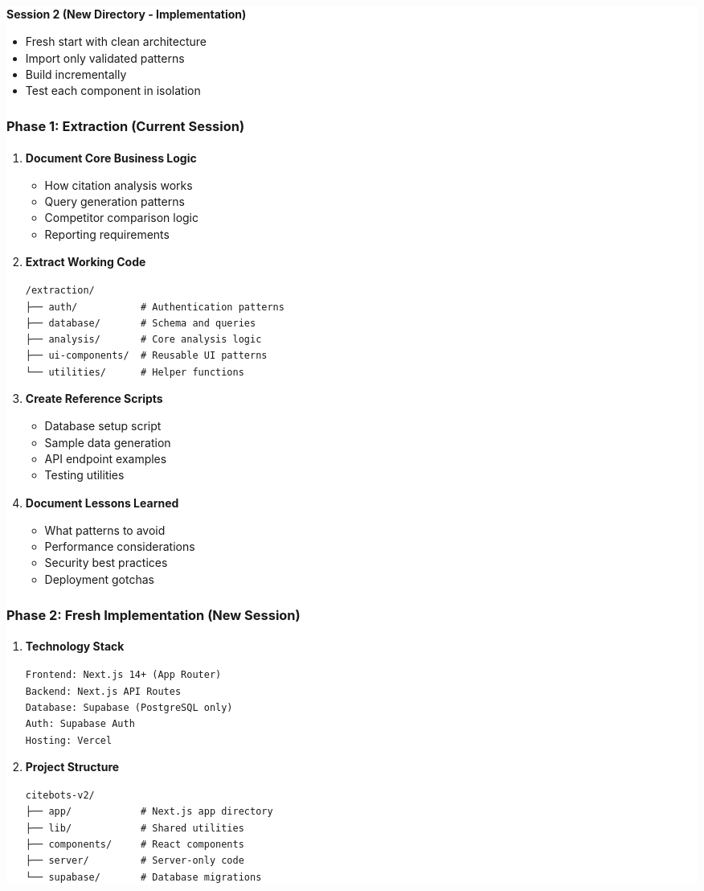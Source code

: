 **Session 2 (New Directory - Implementation)**
- Fresh start with clean architecture
- Import only validated patterns
- Build incrementally
- Test each component in isolation

### Phase 1: Extraction (Current Session)

1. **Document Core Business Logic**
   - How citation analysis works
   - Query generation patterns
   - Competitor comparison logic
   - Reporting requirements

2. **Extract Working Code**
   ```
   /extraction/
   ├── auth/           # Authentication patterns
   ├── database/       # Schema and queries
   ├── analysis/       # Core analysis logic
   ├── ui-components/  # Reusable UI patterns
   └── utilities/      # Helper functions
   ```

3. **Create Reference Scripts**
   - Database setup script
   - Sample data generation
   - API endpoint examples
   - Testing utilities

4. **Document Lessons Learned**
   - What patterns to avoid
   - Performance considerations
   - Security best practices
   - Deployment gotchas

### Phase 2: Fresh Implementation (New Session)

1. **Technology Stack**
   ```
   Frontend: Next.js 14+ (App Router)
   Backend: Next.js API Routes
   Database: Supabase (PostgreSQL only)
   Auth: Supabase Auth
   Hosting: Vercel
   ```

2. **Project Structure**
   ```
   citebots-v2/
   ├── app/            # Next.js app directory
   ├── lib/            # Shared utilities
   ├── components/     # React components
   ├── server/         # Server-only code
   └── supabase/       # Database migrations
   ```
